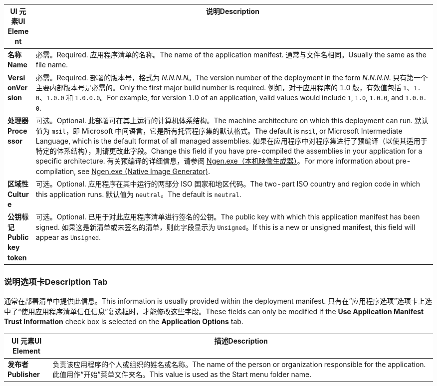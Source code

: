 |<span data-ttu-id="bd3e9-247">UI 元素</span><span class="sxs-lookup"><span data-stu-id="bd3e9-247">UI Element</span></span>|<span data-ttu-id="bd3e9-248">说明</span><span class="sxs-lookup"><span data-stu-id="bd3e9-248">Description</span></span>|  
|----------------|-----------------|  
|<span data-ttu-id="bd3e9-249">**名称**</span><span class="sxs-lookup"><span data-stu-id="bd3e9-249">**Name**</span></span>|<span data-ttu-id="bd3e9-250">必需。</span><span class="sxs-lookup"><span data-stu-id="bd3e9-250">Required.</span></span> <span data-ttu-id="bd3e9-251">应用程序清单的名称。</span><span class="sxs-lookup"><span data-stu-id="bd3e9-251">The name of the application manifest.</span></span> <span data-ttu-id="bd3e9-252">通常与文件名相同。</span><span class="sxs-lookup"><span data-stu-id="bd3e9-252">Usually the same as the file name.</span></span>|  
|<span data-ttu-id="bd3e9-253">**Version**</span><span class="sxs-lookup"><span data-stu-id="bd3e9-253">**Version**</span></span>|<span data-ttu-id="bd3e9-254">必需。</span><span class="sxs-lookup"><span data-stu-id="bd3e9-254">Required.</span></span> <span data-ttu-id="bd3e9-255">部署的版本号，格式为 *N.N.N.N*。</span><span class="sxs-lookup"><span data-stu-id="bd3e9-255">The version number of the deployment in the form *N.N.N.N*.</span></span> <span data-ttu-id="bd3e9-256">只有第一个主要内部版本号是必需的。</span><span class="sxs-lookup"><span data-stu-id="bd3e9-256">Only the first major build number is required.</span></span> <span data-ttu-id="bd3e9-257">例如，对于应用程序的 1.0 版，有效值包括 `1`、`1.0`、`1.0.0` 和 `1.0.0.0`。</span><span class="sxs-lookup"><span data-stu-id="bd3e9-257">For example, for version 1.0 of an application, valid values would include `1`, `1.0`, `1.0.0`, and `1.0.0.0`.</span></span>|  
|<span data-ttu-id="bd3e9-258">**处理器**</span><span class="sxs-lookup"><span data-stu-id="bd3e9-258">**Processor**</span></span>|<span data-ttu-id="bd3e9-259">可选。</span><span class="sxs-lookup"><span data-stu-id="bd3e9-259">Optional.</span></span> <span data-ttu-id="bd3e9-260">此部署可在其上运行的计算机体系结构。</span><span class="sxs-lookup"><span data-stu-id="bd3e9-260">The machine architecture on which this deployment can run.</span></span> <span data-ttu-id="bd3e9-261">默认值为 `msil`，即 Microsoft 中间语言，它是所有托管程序集的默认格式。</span><span class="sxs-lookup"><span data-stu-id="bd3e9-261">The default is `msil`, or Microsoft Intermediate Language, which is the default format of all managed assemblies.</span></span> <span data-ttu-id="bd3e9-262">如果在应用程序中对程序集进行了预编译（以使其适用于特定的体系结构），则请更改此字段。</span><span class="sxs-lookup"><span data-stu-id="bd3e9-262">Change this field if you have pre-compiled the assemblies in your application for a specific architecture.</span></span> <span data-ttu-id="bd3e9-263">有关预编译的详细信息，请参阅 [Ngen.exe（本机映像生成器）](ngen-exe-native-image-generator.md)。</span><span class="sxs-lookup"><span data-stu-id="bd3e9-263">For more information about pre-compilation, see [Ngen.exe (Native Image Generator)](ngen-exe-native-image-generator.md).</span></span>|  
|<span data-ttu-id="bd3e9-264">**区域性**</span><span class="sxs-lookup"><span data-stu-id="bd3e9-264">**Culture**</span></span>|<span data-ttu-id="bd3e9-265">可选。</span><span class="sxs-lookup"><span data-stu-id="bd3e9-265">Optional.</span></span> <span data-ttu-id="bd3e9-266">应用程序在其中运行的两部分 ISO 国家和地区代码。</span><span class="sxs-lookup"><span data-stu-id="bd3e9-266">The two-part ISO country and region code in which this application runs.</span></span> <span data-ttu-id="bd3e9-267">默认值为 `neutral`。</span><span class="sxs-lookup"><span data-stu-id="bd3e9-267">The default is `neutral`.</span></span>|  
|<span data-ttu-id="bd3e9-268">**公钥标记**</span><span class="sxs-lookup"><span data-stu-id="bd3e9-268">**Public key token**</span></span>|<span data-ttu-id="bd3e9-269">可选。</span><span class="sxs-lookup"><span data-stu-id="bd3e9-269">Optional.</span></span> <span data-ttu-id="bd3e9-270">已用于对此应用程序清单进行签名的公钥。</span><span class="sxs-lookup"><span data-stu-id="bd3e9-270">The public key with which this application manifest has been signed.</span></span> <span data-ttu-id="bd3e9-271">如果这是新清单或未签名的清单，则此字段显示为 `Unsigned`。</span><span class="sxs-lookup"><span data-stu-id="bd3e9-271">If this is a new or unsigned manifest, this field will appear as `Unsigned`.</span></span>|  
  
### <a name="description-tab"></a><span data-ttu-id="bd3e9-272">说明选项卡</span><span class="sxs-lookup"><span data-stu-id="bd3e9-272">Description Tab</span></span>  
 <span data-ttu-id="bd3e9-273">通常在部署清单中提供此信息。</span><span class="sxs-lookup"><span data-stu-id="bd3e9-273">This information is usually provided within the deployment manifest.</span></span> <span data-ttu-id="bd3e9-274">只有在“应用程序选项”选项卡上选中了“使用应用程序清单信任信息”复选框时，才能修改这些字段。</span><span class="sxs-lookup"><span data-stu-id="bd3e9-274">These fields can only be modified if the **Use Application Manifest Trust Information** check box is selected on the **Application Options** tab.</span></span>  
  
|<span data-ttu-id="bd3e9-275">UI 元素</span><span class="sxs-lookup"><span data-stu-id="bd3e9-275">UI Element</span></span>|<span data-ttu-id="bd3e9-276">描述</span><span class="sxs-lookup"><span data-stu-id="bd3e9-276">Description</span></span>|  
|----------------|-----------------|  
|<span data-ttu-id="bd3e9-277">**发布者**</span><span class="sxs-lookup"><span data-stu-id="bd3e9-277">**Publisher**</span></span>|<span data-ttu-id="bd3e9-278">负责该应用程序的个人或组织的姓名或名称。</span><span class="sxs-lookup"><span data-stu-id="bd3e9-278">The name of the person or organization responsible for the application.</span></span> <span data-ttu-id="bd3e9-279">此值用作“开始”菜单文件夹名。</span><span class="sxs-lookup"><span data-stu-id="bd3e9-279">This value is used as the Start menu folder name.</span></span>|  